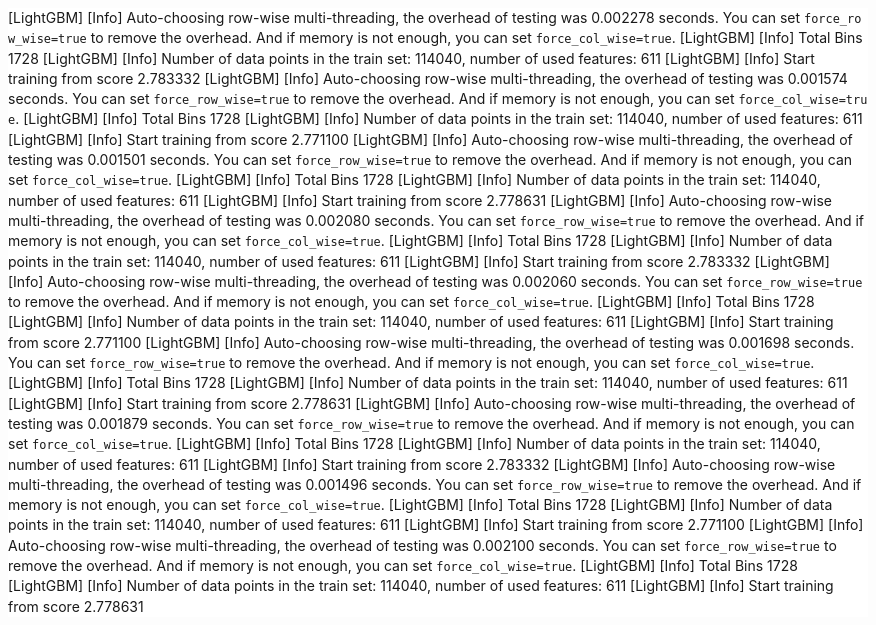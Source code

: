 [LightGBM] [Info] Auto-choosing row-wise multi-threading, the overhead of testing was 0.002278 seconds.
You can set `force_row_wise=true` to remove the overhead.
And if memory is not enough, you can set `force_col_wise=true`.
[LightGBM] [Info] Total Bins 1728
[LightGBM] [Info] Number of data points in the train set: 114040, number of used features: 611
[LightGBM] [Info] Start training from score 2.783332
[LightGBM] [Info] Auto-choosing row-wise multi-threading, the overhead of testing was 0.001574 seconds.
You can set `force_row_wise=true` to remove the overhead.
And if memory is not enough, you can set `force_col_wise=true`.
[LightGBM] [Info] Total Bins 1728
[LightGBM] [Info] Number of data points in the train set: 114040, number of used features: 611
[LightGBM] [Info] Start training from score 2.771100
[LightGBM] [Info] Auto-choosing row-wise multi-threading, the overhead of testing was 0.001501 seconds.
You can set `force_row_wise=true` to remove the overhead.
And if memory is not enough, you can set `force_col_wise=true`.
[LightGBM] [Info] Total Bins 1728
[LightGBM] [Info] Number of data points in the train set: 114040, number of used features: 611
[LightGBM] [Info] Start training from score 2.778631
[LightGBM] [Info] Auto-choosing row-wise multi-threading, the overhead of testing was 0.002080 seconds.
You can set `force_row_wise=true` to remove the overhead.
And if memory is not enough, you can set `force_col_wise=true`.
[LightGBM] [Info] Total Bins 1728
[LightGBM] [Info] Number of data points in the train set: 114040, number of used features: 611
[LightGBM] [Info] Start training from score 2.783332
[LightGBM] [Info] Auto-choosing row-wise multi-threading, the overhead of testing was 0.002060 seconds.
You can set `force_row_wise=true` to remove the overhead.
And if memory is not enough, you can set `force_col_wise=true`.
[LightGBM] [Info] Total Bins 1728
[LightGBM] [Info] Number of data points in the train set: 114040, number of used features: 611
[LightGBM] [Info] Start training from score 2.771100
[LightGBM] [Info] Auto-choosing row-wise multi-threading, the overhead of testing was 0.001698 seconds.
You can set `force_row_wise=true` to remove the overhead.
And if memory is not enough, you can set `force_col_wise=true`.
[LightGBM] [Info] Total Bins 1728
[LightGBM] [Info] Number of data points in the train set: 114040, number of used features: 611
[LightGBM] [Info] Start training from score 2.778631
[LightGBM] [Info] Auto-choosing row-wise multi-threading, the overhead of testing was 0.001879 seconds.
You can set `force_row_wise=true` to remove the overhead.
And if memory is not enough, you can set `force_col_wise=true`.
[LightGBM] [Info] Total Bins 1728
[LightGBM] [Info] Number of data points in the train set: 114040, number of used features: 611
[LightGBM] [Info] Start training from score 2.783332
[LightGBM] [Info] Auto-choosing row-wise multi-threading, the overhead of testing was 0.001496 seconds.
You can set `force_row_wise=true` to remove the overhead.
And if memory is not enough, you can set `force_col_wise=true`.
[LightGBM] [Info] Total Bins 1728
[LightGBM] [Info] Number of data points in the train set: 114040, number of used features: 611
[LightGBM] [Info] Start training from score 2.771100
[LightGBM] [Info] Auto-choosing row-wise multi-threading, the overhead of testing was 0.002100 seconds.
You can set `force_row_wise=true` to remove the overhead.
And if memory is not enough, you can set `force_col_wise=true`.
[LightGBM] [Info] Total Bins 1728
[LightGBM] [Info] Number of data points in the train set: 114040, number of used features: 611
[LightGBM] [Info] Start training from score 2.778631